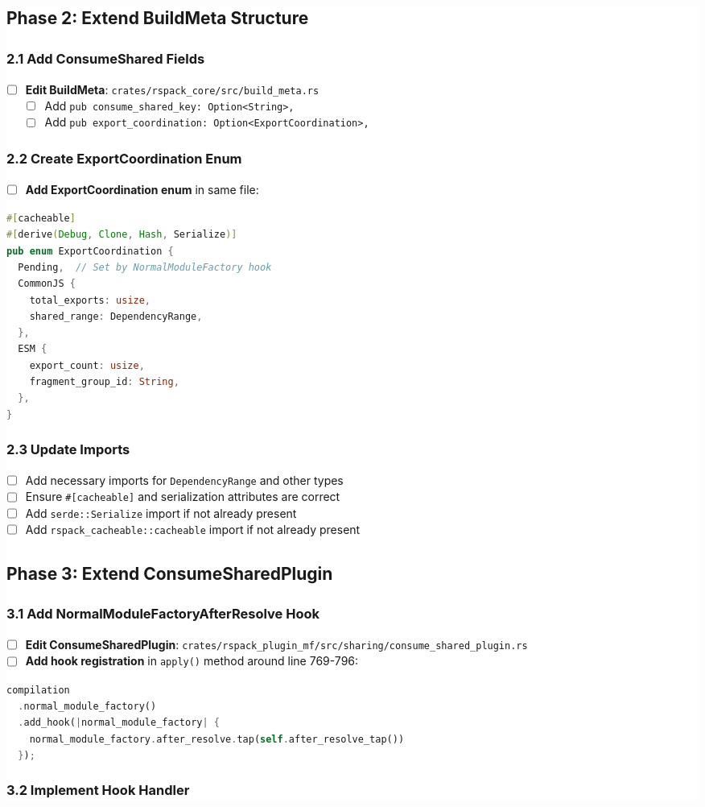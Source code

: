 ## Phase 2: Extend BuildMeta Structure

### 2.1 Add ConsumeShared Fields

- [ ] **Edit BuildMeta**: `crates/rspack_core/src/build_meta.rs`
  - [ ] Add `pub consume_shared_key: Option<String>,`
  - [ ] Add `pub export_coordination: Option<ExportCoordination>,`

### 2.2 Create ExportCoordination Enum

- [ ] **Add ExportCoordination enum** in same file:

```rust
#[cacheable]
#[derive(Debug, Clone, Hash, Serialize)]
pub enum ExportCoordination {
  Pending,  // Set by NormalModuleFactory hook
  CommonJS {
    total_exports: usize,
    shared_range: DependencyRange,
  },
  ESM {
    export_count: usize,
    fragment_group_id: String,
  },
}
```

### 2.3 Update Imports

- [ ] Add necessary imports for `DependencyRange` and other types
- [ ] Ensure `#[cacheable]` and serialization attributes are correct
- [ ] Add `serde::Serialize` import if not already present
- [ ] Add `rspack_cacheable::cacheable` import if not already present

## Phase 3: Extend ConsumeSharedPlugin

### 3.1 Add NormalModuleFactoryAfterResolve Hook

- [ ] **Edit ConsumeSharedPlugin**: `crates/rspack_plugin_mf/src/sharing/consume_shared_plugin.rs`
- [ ] **Add hook registration** in `apply()` method around line 769-796:

```rust
compilation
  .normal_module_factory()
  .add_hook(|normal_module_factory| {
    normal_module_factory.after_resolve.tap(self.after_resolve_tap())
  });
```

### 3.2 Implement Hook Handler
